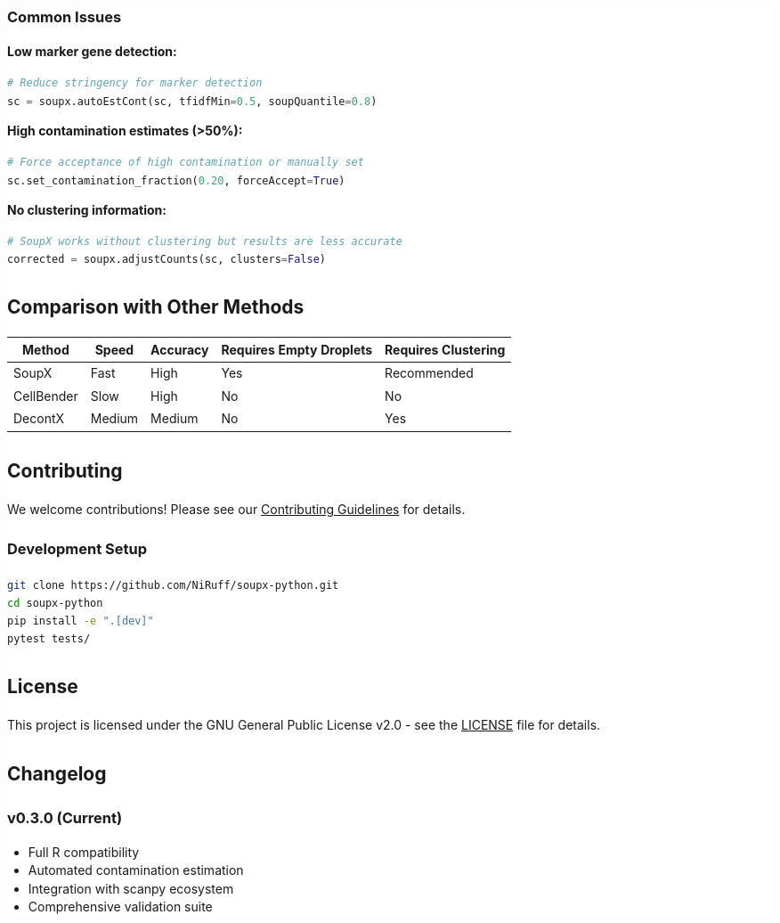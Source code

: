 ### Common Issues

**Low marker gene detection:**
```python
# Reduce stringency for marker detection
sc = soupx.autoEstCont(sc, tfidfMin=0.5, soupQuantile=0.8)
```

**High contamination estimates (>50%):**
```python
# Force acceptance of high contamination or manually set
sc.set_contamination_fraction(0.20, forceAccept=True)
```

**No clustering information:**
```python
# SoupX works without clustering but results are less accurate
corrected = soupx.adjustCounts(sc, clusters=False)
```

## Comparison with Other Methods

| Method | Speed | Accuracy | Requires Empty Droplets | Requires Clustering |
|--------|-------|----------|------------------------|-------------------|
| SoupX | Fast | High | Yes | Recommended |
| CellBender | Slow | High | No | No |
| DecontX | Medium | Medium | No | Yes |

## Contributing

We welcome contributions! Please see our [Contributing Guidelines](CONTRIBUTING.md) for details.

### Development Setup

```bash
git clone https://github.com/NiRuff/soupx-python.git
cd soupx-python
pip install -e ".[dev]"
pytest tests/
```

## License

This project is licensed under the GNU General Public License v2.0 - see the [LICENSE](LICENSE) file for details.

## Changelog

### v0.3.0 (Current)
- Full R compatibility 
- Automated contamination estimation
- Integration with scanpy ecosystem
- Comprehensive validation suite
